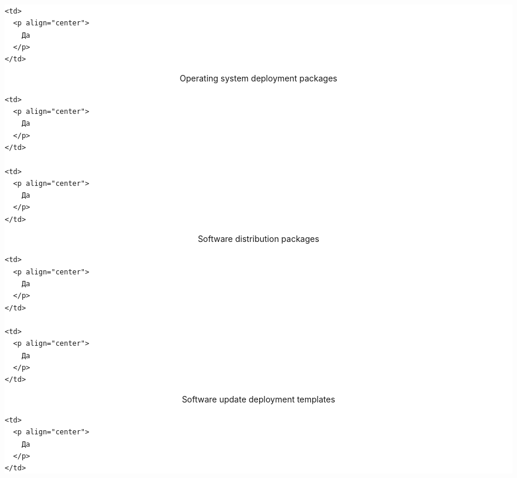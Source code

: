    <td>
      <p align="center">
        Да
      </p>
    </td>
  </tr>
  
  <tr>
    <td>
      <p align="center">
        Operating system deployment packages
      </p>
    </td>
    
    <td>
      <p align="center">
        Да
      </p>
    </td>
    
    <td>
      <p align="center">
        Да
      </p>
    </td>
  </tr>
  
  <tr>
    <td>
      <p align="center">
        Software distribution packages
      </p>
    </td>
    
    <td>
      <p align="center">
        Да
      </p>
    </td>
    
    <td>
      <p align="center">
        Да
      </p>
    </td>
  </tr>
  
  <tr>
    <td>
      <p align="center">
        Software update deployment templates
      </p>
    </td>
    
    <td>
      <p align="center">
        Да
      </p>
    </td>
    